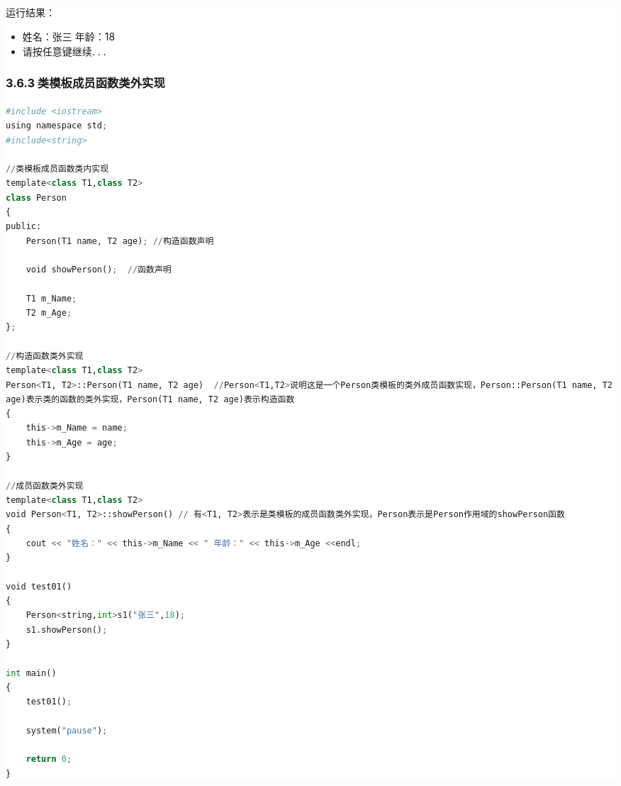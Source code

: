 运行结果：  
- 姓名：张三 年龄：18  
- 请按任意键继续. . .

### 3.6.3 类模板成员函数类外实现


```python
#include <iostream>
using namespace std;
#include<string>

//类模板成员函数类内实现
template<class T1,class T2>
class Person
{
public:
    Person(T1 name, T2 age); //构造函数声明

    void showPerson();  //函数声明

    T1 m_Name;
    T2 m_Age;
};

//构造函数类外实现
template<class T1,class T2>
Person<T1, T2>::Person(T1 name, T2 age)  //Person<T1,T2>说明这是一个Person类模板的类外成员函数实现，Person::Person(T1 name, T2 age)表示类的函数的类外实现，Person(T1 name, T2 age)表示构造函数
{
    this->m_Name = name;
    this->m_Age = age;
}

//成员函数类外实现
template<class T1,class T2>
void Person<T1, T2>::showPerson() // 有<T1, T2>表示是类模板的成员函数类外实现，Person表示是Person作用域的showPerson函数                          
{
    cout << "姓名：" << this->m_Name << " 年龄：" << this->m_Age <<endl;
}

void test01()
{
    Person<string,int>s1("张三",18);
    s1.showPerson();
}

int main()
{
    test01();

    system("pause");

    return 0;
}
```
